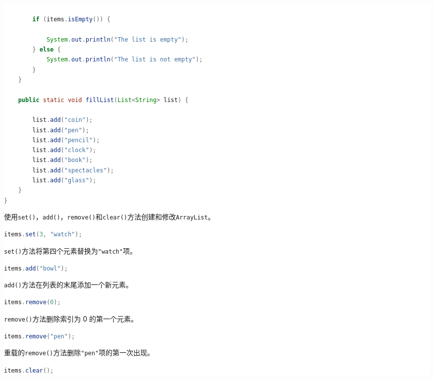 ```java

        if (items.isEmpty()) {

            System.out.println("The list is empty");
        } else {
            System.out.println("The list is not empty");
        }
    }

    public static void fillList(List<String> list) {

        list.add("coin");
        list.add("pen");
        list.add("pencil");
        list.add("clock");
        list.add("book");
        list.add("spectacles");
        list.add("glass");
    }
}

```

使用`set()`，`add()`，`remove()`和`clear()`方法创建和修改`ArrayList`。

```java
items.set(3, "watch");

```

`set()`方法将第四个元素替换为`"watch"`项。

```java
items.add("bowl");

```

`add()`方法在列表的末尾添加一个新元素。

```java
items.remove(0);

```

`remove()`方法删除索引为 0 的第一个元素。

```java
items.remove("pen");

```

重载的`remove()`方法删除`"pen"`项的第一次出现。

```java
items.clear();

```
